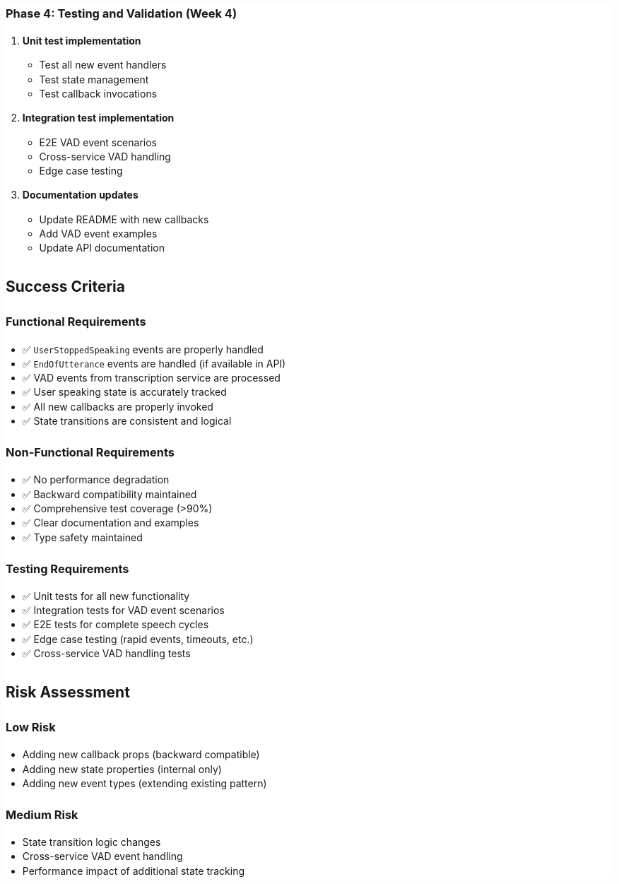### Phase 4: Testing and Validation (Week 4)
1. **Unit test implementation**
   - Test all new event handlers
   - Test state management
   - Test callback invocations

2. **Integration test implementation**
   - E2E VAD event scenarios
   - Cross-service VAD handling
   - Edge case testing

3. **Documentation updates**
   - Update README with new callbacks
   - Add VAD event examples
   - Update API documentation

## Success Criteria

### Functional Requirements
- ✅ `UserStoppedSpeaking` events are properly handled
- ✅ `EndOfUtterance` events are handled (if available in API)
- ✅ VAD events from transcription service are processed
- ✅ User speaking state is accurately tracked
- ✅ All new callbacks are properly invoked
- ✅ State transitions are consistent and logical

### Non-Functional Requirements
- ✅ No performance degradation
- ✅ Backward compatibility maintained
- ✅ Comprehensive test coverage (>90%)
- ✅ Clear documentation and examples
- ✅ Type safety maintained

### Testing Requirements
- ✅ Unit tests for all new functionality
- ✅ Integration tests for VAD event scenarios
- ✅ E2E tests for complete speech cycles
- ✅ Edge case testing (rapid events, timeouts, etc.)
- ✅ Cross-service VAD handling tests

## Risk Assessment

### Low Risk
- Adding new callback props (backward compatible)
- Adding new state properties (internal only)
- Adding new event types (extending existing pattern)

### Medium Risk
- State transition logic changes
- Cross-service VAD event handling
- Performance impact of additional state tracking
